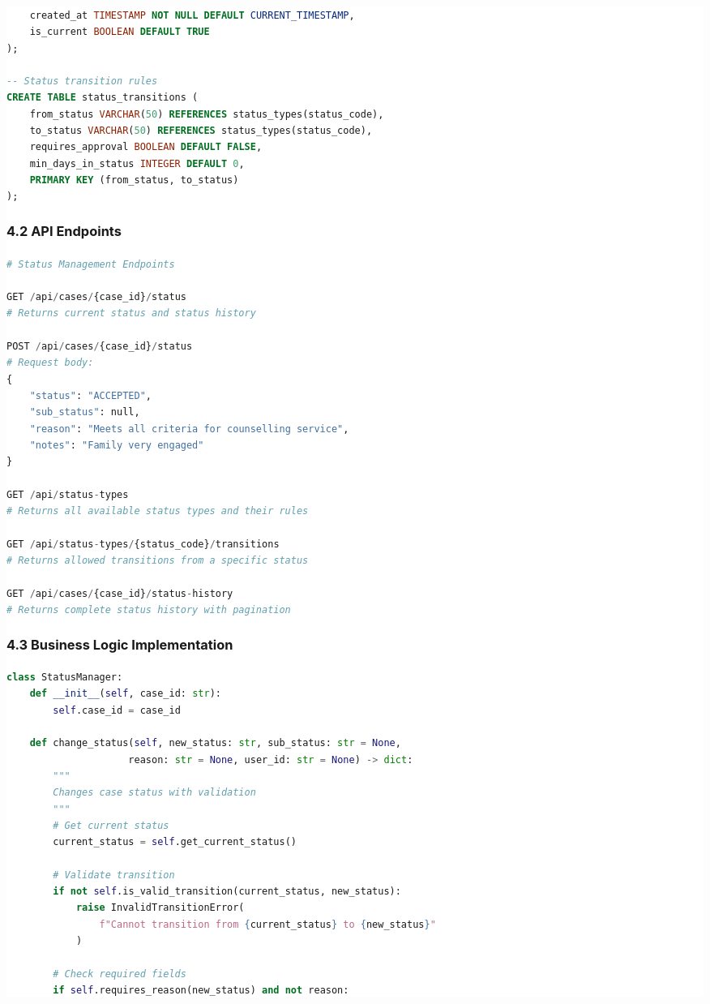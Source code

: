 ```sql
    created_at TIMESTAMP NOT NULL DEFAULT CURRENT_TIMESTAMP,
    is_current BOOLEAN DEFAULT TRUE
);

-- Status transition rules
CREATE TABLE status_transitions (
    from_status VARCHAR(50) REFERENCES status_types(status_code),
    to_status VARCHAR(50) REFERENCES status_types(status_code),
    requires_approval BOOLEAN DEFAULT FALSE,
    min_days_in_status INTEGER DEFAULT 0,
    PRIMARY KEY (from_status, to_status)
);
```

### 4.2 API Endpoints

```python
# Status Management Endpoints

GET /api/cases/{case_id}/status
# Returns current status and status history

POST /api/cases/{case_id}/status
# Request body:
{
    "status": "ACCEPTED",
    "sub_status": null,
    "reason": "Meets all criteria for counselling service",
    "notes": "Family very engaged"
}

GET /api/status-types
# Returns all available status types and their rules

GET /api/status-types/{status_code}/transitions
# Returns allowed transitions from a specific status

GET /api/cases/{case_id}/status-history
# Returns complete status history with pagination
```

### 4.3 Business Logic Implementation

```python
class StatusManager:
    def __init__(self, case_id: str):
        self.case_id = case_id
        
    def change_status(self, new_status: str, sub_status: str = None, 
                     reason: str = None, user_id: str = None) -> dict:
        """
        Changes case status with validation
        """
        # Get current status
        current_status = self.get_current_status()
        
        # Validate transition
        if not self.is_valid_transition(current_status, new_status):
            raise InvalidTransitionError(
                f"Cannot transition from {current_status} to {new_status}"
            )
        
        # Check required fields
        if self.requires_reason(new_status) and not reason:
```